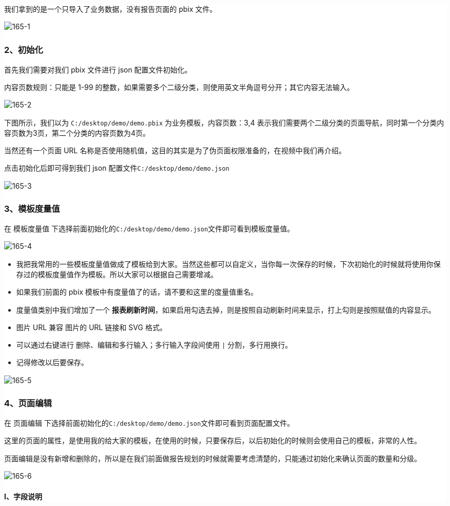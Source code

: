 我们拿到的是一个只导入了业务数据，没有报告页面的 pbix 文件。

![165-1](https://image.jiaopengzi.com/wp-content/uploads/2022/11/165-1.png)



### 2、初始化

首先我们需要对我们 pbix 文件进行 json 配置文件初始化。

内容页数规则：只能是 1-99 的整数，如果需要多个二级分类，则使用英文半角逗号分开；其它内容无法输入。

![165-2](https://image.jiaopengzi.com/wp-content/uploads/2022/11/165-2.png)



下图所示，我们以为 `C:/desktop/demo/demo.pbix` 为业务模板，内容页数：3,4 表示我们需要两个二级分类的页面导航，同时第一个分类内容页数为3页，第二个分类的内容页数为4页。

当然还有一个页面 URL 名称是否使用随机值，这目的其实是为了伪页面权限准备的，在视频中我们再介绍。

点击初始化后即可得到我们 json 配置文件`C:/desktop/demo/demo.json`

![165-3](https://image.jiaopengzi.com/wp-content/uploads/2022/11/165-3.png)



### 3、模板度量值

在 模板度量值 下选择前面初始化的`C:/desktop/demo/demo.json`文件即可看到模板度量值。

![165-4](https://image.jiaopengzi.com/wp-content/uploads/2022/11/165-4.png)



- 我把我常用的一些模板度量值做成了模板给到大家。当然这些都可以自定义，当你每一次保存的时候，下次初始化的时候就将使用你保存过的模板度量值作为模板。所以大家可以根据自己需要增减。

- 如果我们前面的 pbix 模板中有度量值了的话，请不要和这里的度量值重名。

- 度量值类别中我们增加了一个 **报表刷新时间**，如果启用勾选去掉，则是按照自动刷新时间来显示，打上勾则是按照赋值的内容显示。
- 图片 URL 兼容 图片的 URL 链接和 SVG 格式。
- 可以通过右键进行 删除、编辑和多行输入；多行输入字段间使用  `|`  分割，多行用换行。
- 记得修改以后要保存。

![165-5](https://image.jiaopengzi.com/wp-content/uploads/2022/11/165-5.png)



### 4、页面编辑

在 页面编辑 下选择前面初始化的`C:/desktop/demo/demo.json`文件即可看到页面配置文件。

这里的页面的属性，是使用我的给大家的模板，在使用的时候，只要保存后，以后初始化的时候则会使用自己的模板，非常的人性。

页面编辑是没有新增和删除的，所以是在我们前面做报告规划的时候就需要考虑清楚的，只能通过初始化来确认页面的数量和分级。

![165-6](https://image.jiaopengzi.com/wp-content/uploads/2022/11/165-6.png)



#### Ⅰ、字段说明

